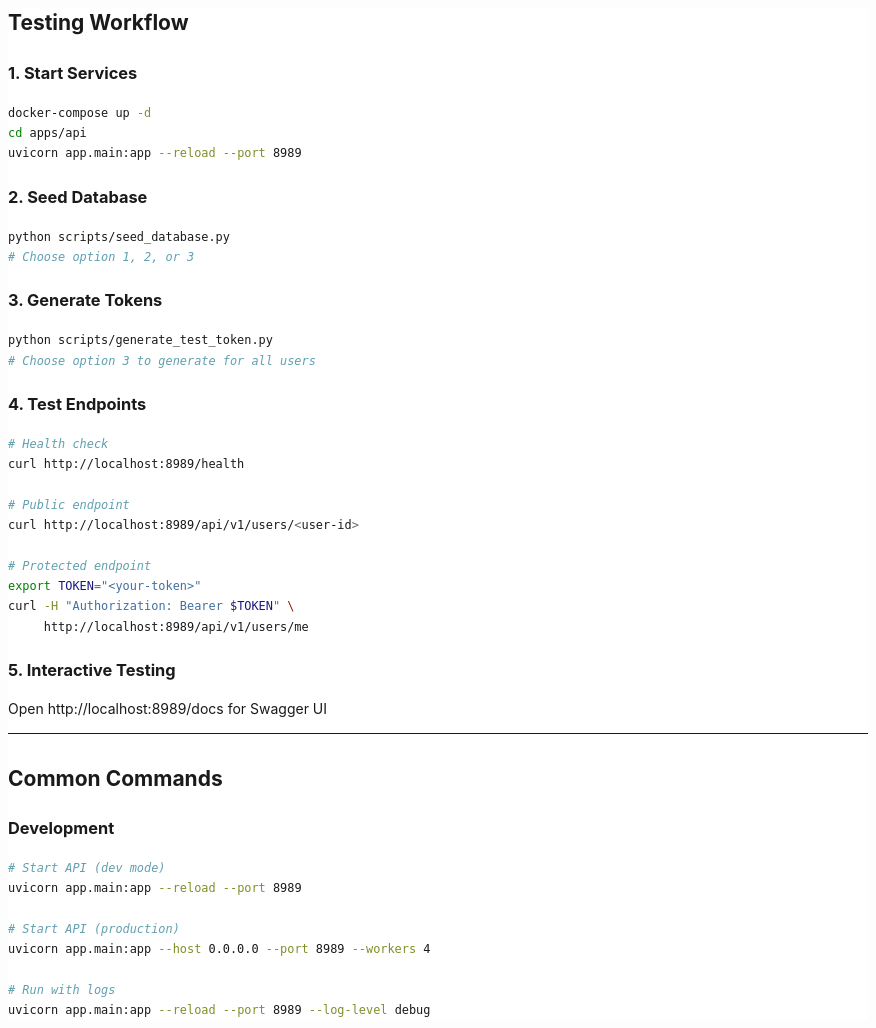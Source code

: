 
## Testing Workflow

### 1. Start Services
```bash
docker-compose up -d
cd apps/api
uvicorn app.main:app --reload --port 8989
```

### 2. Seed Database
```bash
python scripts/seed_database.py
# Choose option 1, 2, or 3
```

### 3. Generate Tokens
```bash
python scripts/generate_test_token.py
# Choose option 3 to generate for all users
```

### 4. Test Endpoints
```bash
# Health check
curl http://localhost:8989/health

# Public endpoint
curl http://localhost:8989/api/v1/users/<user-id>

# Protected endpoint
export TOKEN="<your-token>"
curl -H "Authorization: Bearer $TOKEN" \
     http://localhost:8989/api/v1/users/me
```

### 5. Interactive Testing
Open http://localhost:8989/docs for Swagger UI

---

## Common Commands

### Development
```bash
# Start API (dev mode)
uvicorn app.main:app --reload --port 8989

# Start API (production)
uvicorn app.main:app --host 0.0.0.0 --port 8989 --workers 4

# Run with logs
uvicorn app.main:app --reload --port 8989 --log-level debug
```
